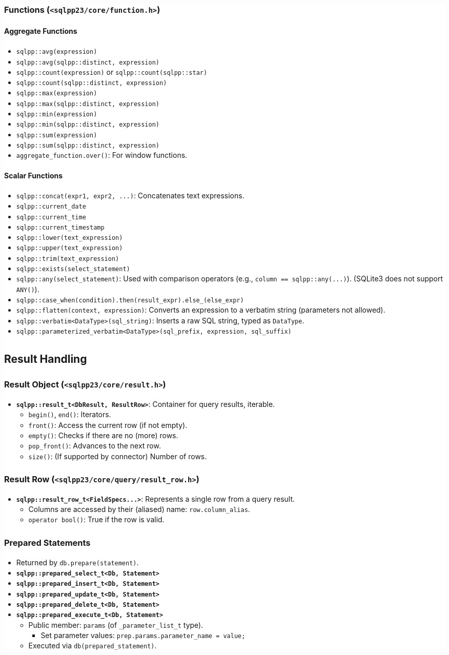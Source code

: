 ### Functions (`<sqlpp23/core/function.h>`)

#### Aggregate Functions
- `sqlpp::avg(expression)`
- `sqlpp::avg(sqlpp::distinct, expression)`
- `sqlpp::count(expression)` or `sqlpp::count(sqlpp::star)`
- `sqlpp::count(sqlpp::distinct, expression)`
- `sqlpp::max(expression)`
- `sqlpp::max(sqlpp::distinct, expression)`
- `sqlpp::min(expression)`
- `sqlpp::min(sqlpp::distinct, expression)`
- `sqlpp::sum(expression)`
- `sqlpp::sum(sqlpp::distinct, expression)`
- `aggregate_function.over()`: For window functions.

#### Scalar Functions
- `sqlpp::concat(expr1, expr2, ...)`: Concatenates text expressions.
- `sqlpp::current_date`
- `sqlpp::current_time`
- `sqlpp::current_timestamp`
- `sqlpp::lower(text_expression)`
- `sqlpp::upper(text_expression)`
- `sqlpp::trim(text_expression)`
- `sqlpp::exists(select_statement)`
- `sqlpp::any(select_statement)`: Used with comparison operators (e.g., `column == sqlpp::any(...)`). (SQLite3 does not support `ANY()`).
- `sqlpp::case_when(condition).then(result_expr).else_(else_expr)`
- `sqlpp::flatten(context, expression)`: Converts an expression to a verbatim string (parameters not allowed).
- `sqlpp::verbatim<DataType>(sql_string)`: Inserts a raw SQL string, typed as `DataType`.
- `sqlpp::parameterized_verbatim<DataType>(sql_prefix, expression, sql_suffix)`

## Result Handling

### Result Object (`<sqlpp23/core/result.h>`)
- **`sqlpp::result_t<DbResult, ResultRow>`**: Container for query results, iterable.
  - `begin()`, `end()`: Iterators.
  - `front()`: Access the current row (if not empty).
  - `empty()`: Checks if there are no (more) rows.
  - `pop_front()`: Advances to the next row.
  - `size()`: (If supported by connector) Number of rows.

### Result Row (`<sqlpp23/core/query/result_row.h>`)
- **`sqlpp::result_row_t<FieldSpecs...>`**: Represents a single row from a query result.
  - Columns are accessed by their (aliased) name: `row.column_alias`.
  - `operator bool()`: True if the row is valid.

### Prepared Statements
- Returned by `db.prepare(statement)`.
- **`sqlpp::prepared_select_t<Db, Statement>`**
- **`sqlpp::prepared_insert_t<Db, Statement>`**
- **`sqlpp::prepared_update_t<Db, Statement>`**
- **`sqlpp::prepared_delete_t<Db, Statement>`**
- **`sqlpp::prepared_execute_t<Db, Statement>`**
  - Public member: `params` (of `_parameter_list_t` type).
    - Set parameter values: `prep.params.parameter_name = value;`
  - Executed via `db(prepared_statement)`.
